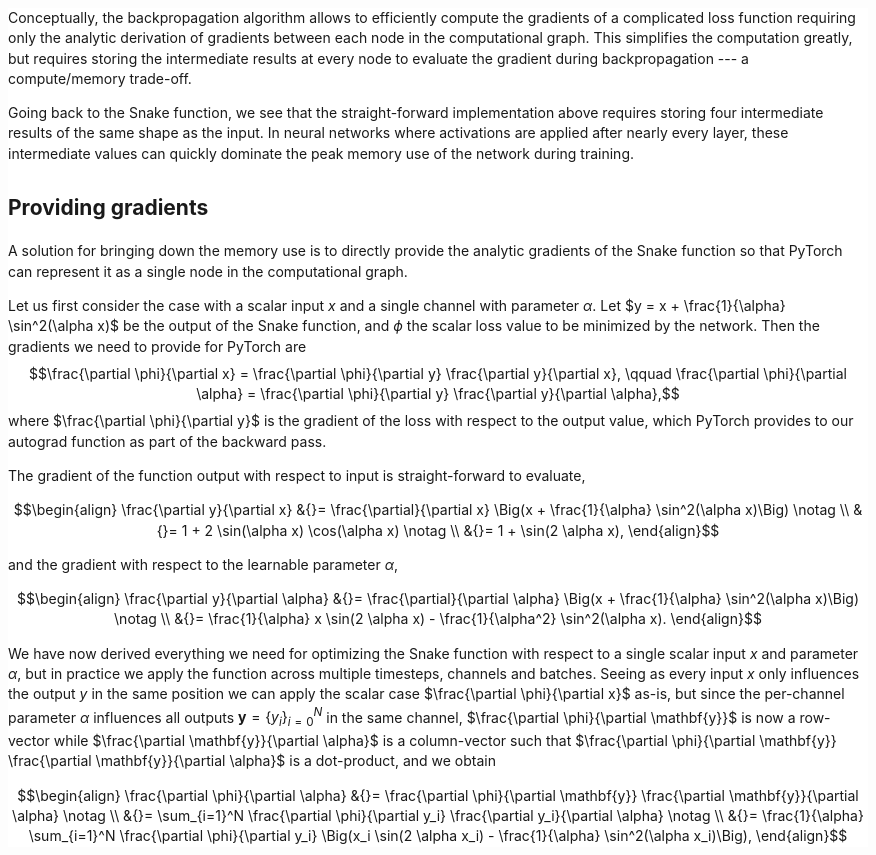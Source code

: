 Conceptually, the backpropagation algorithm allows to efficiently compute the gradients of a complicated loss function requiring only the analytic derivation of gradients between each node in the computational graph. This simplifies the computation greatly, but requires storing the intermediate results at every node to evaluate the gradient during backpropagation --- a compute/memory trade-off.

Going back to the Snake function, we see that the straight-forward implementation above requires storing four intermediate results of the same shape as the input. In neural networks where activations are applied after nearly every layer, these intermediate values can quickly dominate the peak memory use of the network during training.

## Providing gradients

A solution for bringing down the memory use is to directly provide the analytic gradients of the Snake function so that PyTorch can represent it as a single node in the computational graph.

Let us first consider the case with a scalar input $x$ and a single channel with parameter $\alpha$. Let $y = x + \frac{1}{\alpha} \sin^2(\alpha x)$ be the output of the Snake function, and $\phi$ the scalar loss value to be minimized by the network. Then the gradients we need to provide for PyTorch are
$$\frac{\partial \phi}{\partial x} = \frac{\partial \phi}{\partial y} \frac{\partial y}{\partial x}, \qquad \frac{\partial \phi}{\partial \alpha} = \frac{\partial \phi}{\partial y} \frac{\partial y}{\partial \alpha},$$
where $\frac{\partial \phi}{\partial y}$ is the gradient of the loss with respect to the output value, which PyTorch provides to our autograd function as part of the backward pass.

The gradient of the function output with respect to input is straight-forward to evaluate,

$$\begin{align}
\frac{\partial y}{\partial x} &{}= \frac{\partial}{\partial x} \Big(x + \frac{1}{\alpha} \sin^2(\alpha x)\Big) \notag \\
&{}= 1 + 2 \sin(\alpha x) \cos(\alpha x) \notag \\
&{}= 1 + \sin(2 \alpha x),
\end{align}$$

and the gradient with respect to the learnable parameter $\alpha$,

$$\begin{align}
\frac{\partial y}{\partial \alpha} &{}= \frac{\partial}{\partial \alpha} \Big(x + \frac{1}{\alpha} \sin^2(\alpha x)\Big) \notag \\
&{}= \frac{1}{\alpha} x \sin(2 \alpha x) - \frac{1}{\alpha^2} \sin^2(\alpha x).
\end{align}$$

We have now derived everything we need for optimizing the Snake function with respect to a single scalar input $x$ and parameter $\alpha$, but in practice we apply the function across multiple timesteps, channels and batches. Seeing as every input $x$ only influences the output $y$ in the same position we can apply the scalar case $\frac{\partial \phi}{\partial x}$ as-is, but since the per-channel parameter $\alpha$ influences all outputs $\mathbf{y} = \{y_i\}_{i = 0}^N$ in the same channel, $\frac{\partial \phi}{\partial \mathbf{y}}$ is now a row-vector while $\frac{\partial \mathbf{y}}{\partial \alpha}$ is a column-vector such that $\frac{\partial \phi}{\partial \mathbf{y}} \frac{\partial \mathbf{y}}{\partial \alpha}$ is a dot-product, and we obtain

$$\begin{align}
\frac{\partial \phi}{\partial \alpha} &{}= \frac{\partial \phi}{\partial \mathbf{y}} \frac{\partial \mathbf{y}}{\partial \alpha} \notag \\
&{}= \sum_{i=1}^N \frac{\partial \phi}{\partial y_i} \frac{\partial y_i}{\partial \alpha} \notag \\
&{}= \frac{1}{\alpha} \sum_{i=1}^N \frac{\partial \phi}{\partial y_i} \Big(x_i \sin(2 \alpha x_i) - \frac{1}{\alpha} \sin^2(\alpha x_i)\Big),
\end{align}$$
